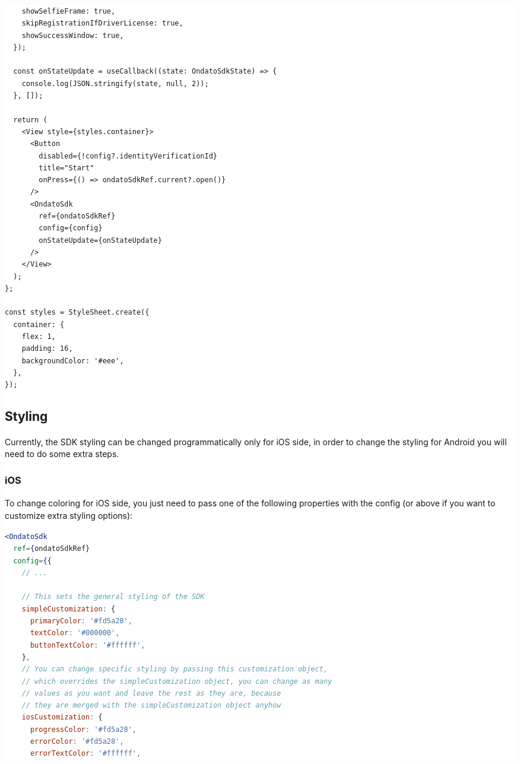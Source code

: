 ```tsx
    showSelfieFrame: true,
    skipRegistrationIfDriverLicense: true,
    showSuccessWindow: true,
  });

  const onStateUpdate = useCallback((state: OndatoSdkState) => {
    console.log(JSON.stringify(state, null, 2));
  }, []);

  return (
    <View style={styles.container}>
      <Button
        disabled={!config?.identityVerificationId}
        title="Start"
        onPress={() => ondatoSdkRef.current?.open()}
      />
      <OndatoSdk
        ref={ondatoSdkRef}
        config={config}
        onStateUpdate={onStateUpdate}
      />
    </View>
  );
};

const styles = StyleSheet.create({
  container: {
    flex: 1,
    padding: 16,
    backgroundColor: '#eee',
  },
});
```

## Styling

Currently, the SDK styling can be changed programmatically only for iOS side, in order to change the styling for Android you will need to do some extra steps.

### iOS

To change coloring for iOS side, you just need to pass one of the following properties with the config (or above if you want to customize extra styling options):

```jsx
<OndatoSdk
  ref={ondatoSdkRef}
  config={{
    // ...

    // This sets the general styling of the SDK
    simpleCustomization: {
      primaryColor: '#fd5a28',
      textColor: '#000000',
      buttonTextColor: '#ffffff',
    },
    // You can change specific styling by passing this customization object,
    // which overrides the simpleCustomization object, you can change as many
    // values as you want and leave the rest as they are, because
    // they are merged with the simpleCustomization object anyhow
    iosCustomization: {
      progressColor: '#fd5a28',
      errorColor: '#fd5a28',
      errorTextColor: '#ffffff',
```